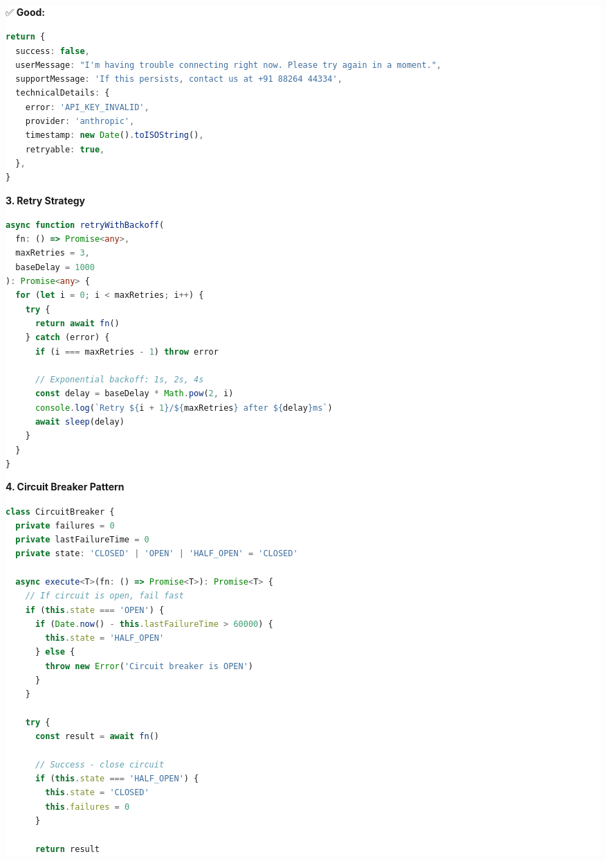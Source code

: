 ✅ **Good:**

```typescript
return {
  success: false,
  userMessage: "I'm having trouble connecting right now. Please try again in a moment.",
  supportMessage: 'If this persists, contact us at +91 88264 44334',
  technicalDetails: {
    error: 'API_KEY_INVALID',
    provider: 'anthropic',
    timestamp: new Date().toISOString(),
    retryable: true,
  },
}
```

**3. Retry Strategy**

```typescript
async function retryWithBackoff(
  fn: () => Promise<any>,
  maxRetries = 3,
  baseDelay = 1000
): Promise<any> {
  for (let i = 0; i < maxRetries; i++) {
    try {
      return await fn()
    } catch (error) {
      if (i === maxRetries - 1) throw error

      // Exponential backoff: 1s, 2s, 4s
      const delay = baseDelay * Math.pow(2, i)
      console.log(`Retry ${i + 1}/${maxRetries} after ${delay}ms`)
      await sleep(delay)
    }
  }
}
```

**4. Circuit Breaker Pattern**

```typescript
class CircuitBreaker {
  private failures = 0
  private lastFailureTime = 0
  private state: 'CLOSED' | 'OPEN' | 'HALF_OPEN' = 'CLOSED'

  async execute<T>(fn: () => Promise<T>): Promise<T> {
    // If circuit is open, fail fast
    if (this.state === 'OPEN') {
      if (Date.now() - this.lastFailureTime > 60000) {
        this.state = 'HALF_OPEN'
      } else {
        throw new Error('Circuit breaker is OPEN')
      }
    }

    try {
      const result = await fn()

      // Success - close circuit
      if (this.state === 'HALF_OPEN') {
        this.state = 'CLOSED'
        this.failures = 0
      }

      return result
```